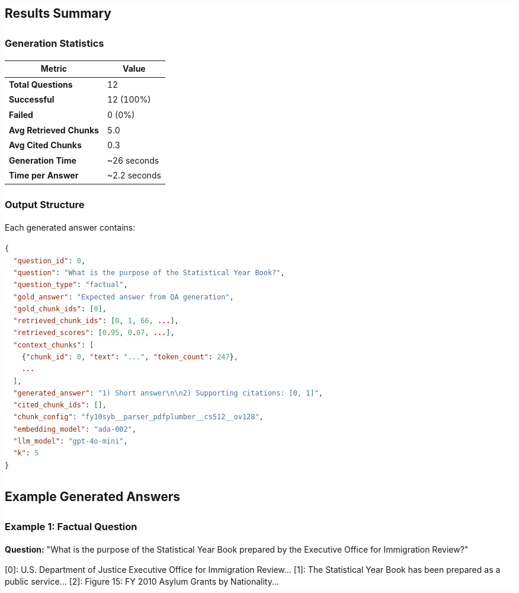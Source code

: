 ## Results Summary

### Generation Statistics

| Metric | Value |
|--------|-------|
| **Total Questions** | 12 |
| **Successful** | 12 (100%) |
| **Failed** | 0 (0%) |
| **Avg Retrieved Chunks** | 5.0 |
| **Avg Cited Chunks** | 0.3 |
| **Generation Time** | ~26 seconds |
| **Time per Answer** | ~2.2 seconds |

### Output Structure

Each generated answer contains:
```json
{
  "question_id": 0,
  "question": "What is the purpose of the Statistical Year Book?",
  "question_type": "factual",
  "gold_answer": "Expected answer from QA generation",
  "gold_chunk_ids": [0],
  "retrieved_chunk_ids": [0, 1, 66, ...],
  "retrieved_scores": [0.95, 0.87, ...],
  "context_chunks": [
    {"chunk_id": 0, "text": "...", "token_count": 247},
    ...
  ],
  "generated_answer": "1) Short answer\n\n2) Supporting citations: [0, 1]",
  "cited_chunk_ids": [],
  "chunk_config": "fy10syb__parser_pdfplumber__cs512__ov128",
  "embedding_model": "ada-002",
  "llm_model": "gpt-4o-mini",
  "k": 5
}
```

## Example Generated Answers

### Example 1: Factual Question

**Question:** "What is the purpose of the Statistical Year Book prepared by the Executive Office for Immigration Review?"


[0]: U.S. Department of Justice Executive Office for Immigration Review...
[1]: The Statistical Year Book has been prepared as a public service...
[2]: Figure 15: FY 2010 Asylum Grants by Nationality...